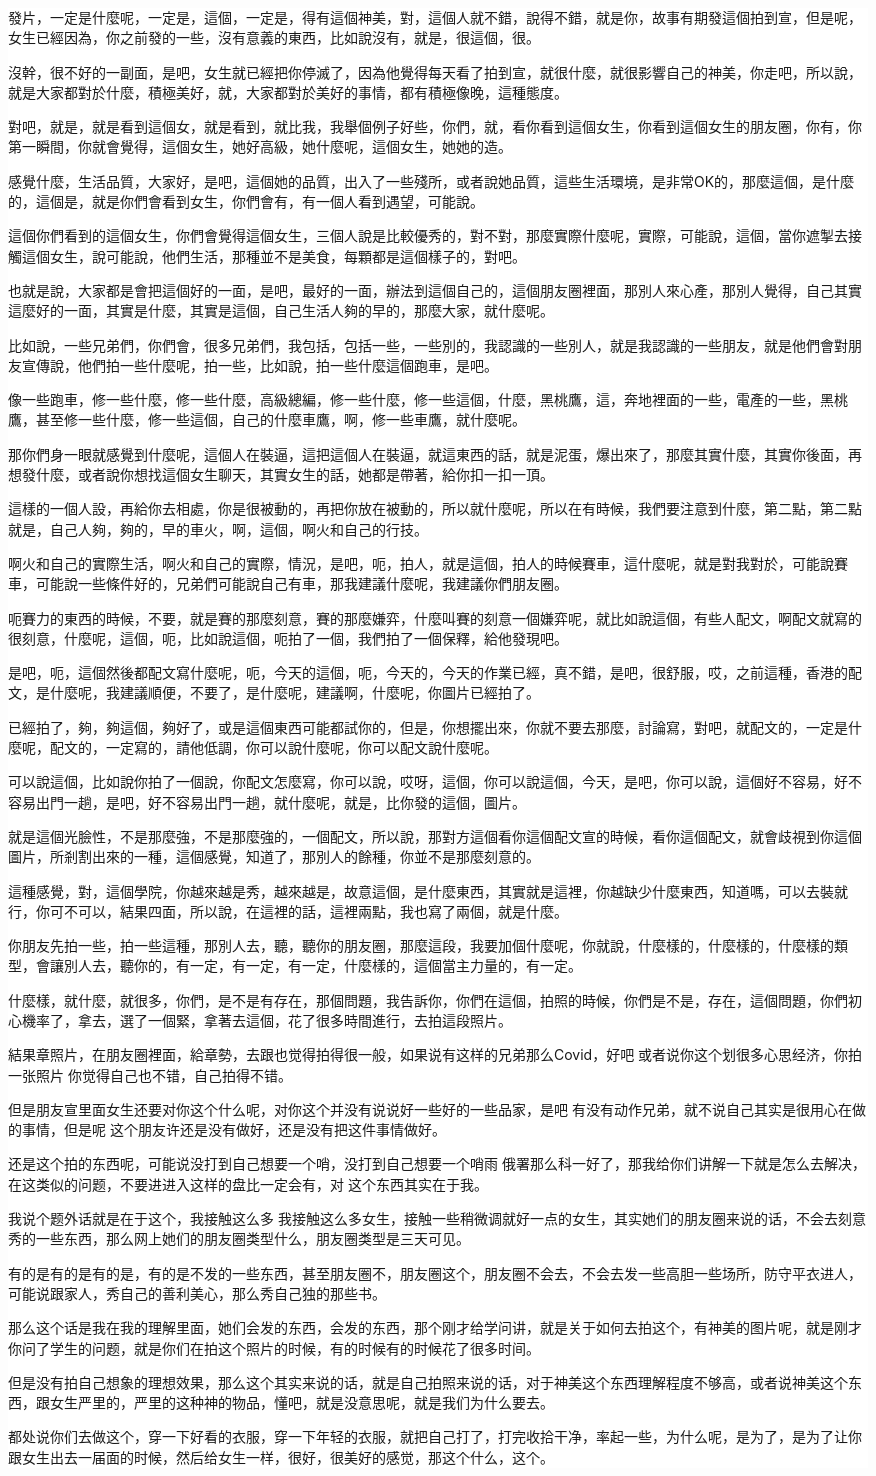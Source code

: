 發片，一定是什麼呢，一定是，這個，一定是，得有這個神美，對，這個人就不錯，說得不錯，就是你，故事有期發這個拍到宣，但是呢，女生已經因為，你之前發的一些，沒有意義的東西，比如說沒有，就是，很這個，很。

沒幹，很不好的一副面，是吧，女生就已經把你停滅了，因為他覺得每天看了拍到宣，就很什麼，就很影響自己的神美，你走吧，所以說，就是大家都對於什麼，積極美好，就，大家都對於美好的事情，都有積極像晚，這種態度。

對吧，就是，就是看到這個女，就是看到，就比我，我舉個例子好些，你們，就，看你看到這個女生，你看到這個女生的朋友圈，你有，你第一瞬間，你就會覺得，這個女生，她好高級，她什麼呢，這個女生，她她的造。

感覺什麼，生活品質，大家好，是吧，這個她的品質，出入了一些殘所，或者說她品質，這些生活環境，是非常OK的，那麼這個，是什麼的，這個是，就是你們會看到女生，你們會有，有一個人看到遇望，可能說。

這個你們看到的這個女生，你們會覺得這個女生，三個人說是比較優秀的，對不對，那麼實際什麼呢，實際，可能說，這個，當你遮掣去接觸這個女生，說可能說，他們生活，那種並不是美食，每顆都是這個樣子的，對吧。

也就是說，大家都是會把這個好的一面，是吧，最好的一面，辦法到這個自己的，這個朋友圈裡面，那別人來心產，那別人覺得，自己其實這麼好的一面，其實是什麼，其實是這個，自己生活人夠的早的，那麼大家，就什麼呢。

比如說，一些兄弟們，你們會，很多兄弟們，我包括，包括一些，一些別的，我認識的一些別人，就是我認識的一些朋友，就是他們會對朋友宣傳說，他們拍一些什麼呢，拍一些，比如說，拍一些什麼這個跑車，是吧。

像一些跑車，修一些什麼，修一些什麼，高級總編，修一些什麼，修一些這個，什麼，黑桃鷹，這，奔地裡面的一些，電產的一些，黑桃鷹，甚至修一些什麼，修一些這個，自己的什麼車鷹，啊，修一些車鷹，就什麼呢。

那你們身一眼就感覺到什麼呢，這個人在裝逼，這把這個人在裝逼，就這東西的話，就是泥蛋，爆出來了，那麼其實什麼，其實你後面，再想發什麼，或者說你想找這個女生聊天，其實女生的話，她都是帶著，給你扣一扣一頂。

這樣的一個人設，再給你去相處，你是很被動的，再把你放在被動的，所以就什麼呢，所以在有時候，我們要注意到什麼，第二點，第二點就是，自己人夠，夠的，早的車火，啊，這個，啊火和自己的行技。

啊火和自己的實際生活，啊火和自己的實際，情況，是吧，呃，拍人，就是這個，拍人的時候賽車，這什麼呢，就是對我對於，可能說賽車，可能說一些條件好的，兄弟們可能說自己有車，那我建議什麼呢，我建議你們朋友圈。

呃賽力的東西的時候，不要，就是賽的那麼刻意，賽的那麼嫌弈，什麼叫賽的刻意一個嫌弈呢，就比如說這個，有些人配文，啊配文就寫的很刻意，什麼呢，這個，呃，比如說這個，呃拍了一個，我們拍了一個保釋，給他發現吧。

是吧，呃，這個然後都配文寫什麼呢，呃，今天的這個，呃，今天的，今天的作業已經，真不錯，是吧，很舒服，哎，之前這種，香港的配文，是什麼呢，我建議順便，不要了，是什麼呢，建議啊，什麼呢，你圖片已經拍了。

已經拍了，夠，夠這個，夠好了，或是這個東西可能都試你的，但是，你想擺出來，你就不要去那麼，討論寫，對吧，就配文的，一定是什麼呢，配文的，一定寫的，請他低調，你可以說什麼呢，你可以配文說什麼呢。

可以說這個，比如說你拍了一個說，你配文怎麼寫，你可以說，哎呀，這個，你可以說這個，今天，是吧，你可以說，這個好不容易，好不容易出門一趟，是吧，好不容易出門一趟，就什麼呢，就是，比你發的這個，圖片。

就是這個光臉性，不是那麼強，不是那麼強的，一個配文，所以說，那對方這個看你這個配文宣的時候，看你這個配文，就會歧視到你這個圖片，所剎割出來的一種，這個感覺，知道了，那別人的餘種，你並不是那麼刻意的。

這種感覺，對，這個學院，你越來越是秀，越來越是，故意這個，是什麼東西，其實就是這裡，你越缺少什麼東西，知道嗎，可以去裝就行，你可不可以，結果四面，所以說，在這裡的話，這裡兩點，我也寫了兩個，就是什麼。

你朋友先拍一些，拍一些這種，那別人去，聽，聽你的朋友圈，那麼這段，我要加個什麼呢，你就說，什麼樣的，什麼樣的，什麼樣的類型，會讓別人去，聽你的，有一定，有一定，有一定，什麼樣的，這個當主力量的，有一定。

什麼樣，就什麼，就很多，你們，是不是有存在，那個問題，我告訴你，你們在這個，拍照的時候，你們是不是，存在，這個問題，你們初心機率了，拿去，選了一個緊，拿著去這個，花了很多時間進行，去拍這段照片。

結果章照片，在朋友圈裡面，給章勢，去跟也觉得拍得很一般，如果说有这样的兄弟那么Covid，好吧 或者说你这个划很多心思经济，你拍一张照片 你觉得自己也不错，自己拍得不错。

但是朋友宣里面女生还要对你这个什么呢，对你这个并没有说说好一些好的一些品家，是吧 有没有动作兄弟，就不说自己其实是很用心在做的事情，但是呢 这个朋友许还是没有做好，还是没有把这件事情做好。

还是这个拍的东西呢，可能说没打到自己想要一个哨，没打到自己想要一个哨雨 俄署那么科一好了，那我给你们讲解一下就是怎么去解决，在这类似的问题，不要进进入这样的盘比一定会有，对 这个东西其实在于我。

我说个题外话就是在于这个，我接触这么多 我接触这么多女生，接触一些稍微调就好一点的女生，其实她们的朋友圈来说的话，不会去刻意秀的一些东西，那么网上她们的朋友圈类型什么，朋友圈类型是三天可见。

有的是有的是有的是，有的是不发的一些东西，甚至朋友圈不，朋友圈这个，朋友圈不会去，不会去发一些高胆一些场所，防守平衣进人，可能说跟家人，秀自己的善利美心，那么秀自己独的那些书。

那么这个话是我在我的理解里面，她们会发的东西，会发的东西，那个刚才给学问讲，就是关于如何去拍这个，有神美的图片呢，就是刚才你问了学生的问题，就是你们在拍这个照片的时候，有的时候有的时候花了很多时间。

但是没有拍自己想象的理想效果，那么这个其实来说的话，就是自己拍照来说的话，对于神美这个东西理解程度不够高，或者说神美这个东西，跟女生严里的，严里的这种神的物品，懂吧，就是没意思呢，就是我们为什么要去。

都处说你们去做这个，穿一下好看的衣服，穿一下年轻的衣服，就把自己打了，打完收拾干净，率起一些，为什么呢，是为了，是为了让你跟女生出去一届面的时候，然后给女生一样，很好，很美好的感觉，那这个什么，这个。
